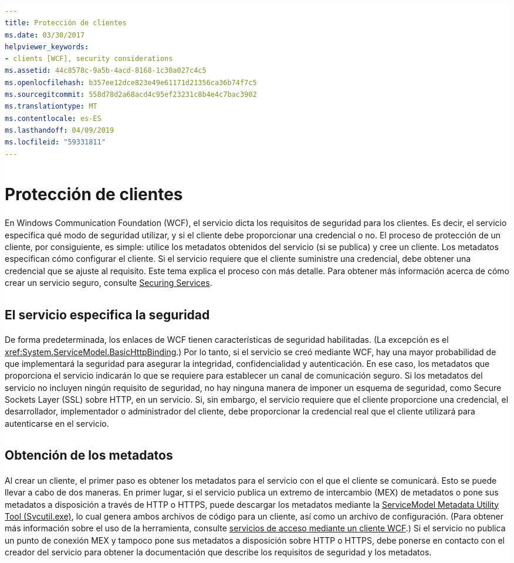 ```yaml
---
title: Protección de clientes
ms.date: 03/30/2017
helpviewer_keywords:
- clients [WCF], security considerations
ms.assetid: 44c8578c-9a5b-4acd-8168-1c30a027c4c5
ms.openlocfilehash: b357ee12dce823e49e61171d21356ca36b74f7c5
ms.sourcegitcommit: 558d78d2a68acd4c95ef23231c8b4e4c7bac3902
ms.translationtype: MT
ms.contentlocale: es-ES
ms.lasthandoff: 04/09/2019
ms.locfileid: "59331811"
---
```

# <a name="securing-clients"></a>Protección de clientes
En Windows Communication Foundation (WCF), el servicio dicta los requisitos de seguridad para los clientes. Es decir, el servicio especifica qué modo de seguridad utilizar, y si el cliente debe proporcionar una credencial o no. El proceso de protección de un cliente, por consiguiente, es simple: utilice los metadatos obtenidos del servicio (si se publica) y cree un cliente. Los metadatos especifican cómo configurar el cliente. Si el servicio requiere que el cliente suministre una credencial, debe obtener una credencial que se ajuste al requisito. Este tema explica el proceso con más detalle. Para obtener más información acerca de cómo crear un servicio seguro, consulte [Securing Services](../../../docs/framework/wcf/securing-services.md).  
  
## <a name="the-service-specifies-security"></a>El servicio especifica la seguridad  
 De forma predeterminada, los enlaces de WCF tienen características de seguridad habilitadas. (La excepción es el <xref:System.ServiceModel.BasicHttpBinding>.) Por lo tanto, si el servicio se creó mediante WCF, hay una mayor probabilidad de que implementará la seguridad para asegurar la integridad, confidencialidad y autenticación. En ese caso, los metadatos que proporciona el servicio indicarán lo que se requiere para establecer un canal de comunicación seguro. Si los metadatos del servicio no incluyen ningún requisito de seguridad, no hay ninguna manera de imponer un esquema de seguridad, como Secure Sockets Layer (SSL) sobre HTTP, en un servicio. Si, sin embargo, el servicio requiere que el cliente proporcione una credencial, el desarrollador, implementador o administrador del cliente, debe proporcionar la credencial real que el cliente utilizará para autenticarse en el servicio.  
  
## <a name="obtaining-metadata"></a>Obtención de los metadatos  
 Al crear un cliente, el primer paso es obtener los metadatos para el servicio con el que el cliente se comunicará. Esto se puede llevar a cabo de dos maneras. En primer lugar, si el servicio publica un extremo de intercambio (MEX) de metadatos o pone sus metadatos a disposición a través de HTTP o HTTPS, puede descargar los metadatos mediante la [ServiceModel Metadata Utility Tool (Svcutil.exe)](../../../docs/framework/wcf/servicemodel-metadata-utility-tool-svcutil-exe.md), lo cual genera ambos archivos de código para un cliente, así como un archivo de configuración. (Para obtener más información sobre el uso de la herramienta, consulte [servicios de acceso mediante un cliente WCF](../../../docs/framework/wcf/accessing-services-using-a-wcf-client.md).) Si el servicio no publica un punto de conexión MEX y tampoco pone sus metadatos a disposición sobre HTTP o HTTPS, debe ponerse en contacto con el creador del servicio para obtener la documentación que describe los requisitos de seguridad y los metadatos.  
  